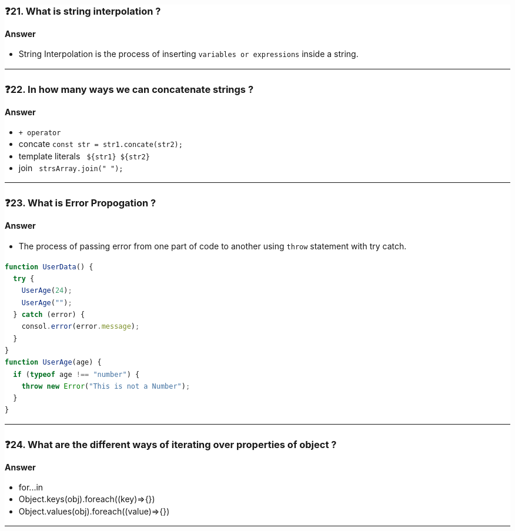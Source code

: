 
### ❓21. What is string interpolation ?

**Answer**

- String Interpolation is the process of inserting `variables or expressions` inside a string.

---

### ❓22. In how many ways we can concatenate strings ?

**Answer**

- `+ operator`
- concate `const str = str1.concate(str2);`
- template literals ` ${str1} ${str2}`
- join ` strsArray.join(" ");`

---

### ❓23. What is Error Propogation ?

**Answer**

- The process of passing error from one part of code to another using `throw` statement with try catch.

```js
function UserData() {
  try {
    UserAge(24);
    UserAge("");
  } catch (error) {
    consol.error(error.message);
  }
}
function UserAge(age) {
  if (typeof age !== "number") {
    throw new Error("This is not a Number");
  }
}
```

---

### ❓24. What are the different ways of iterating over properties of object ?

**Answer**

- for...in
- Object.keys(obj).foreach((key)=>{})
- Object.values(obj).foreach((value)=>{})

---
